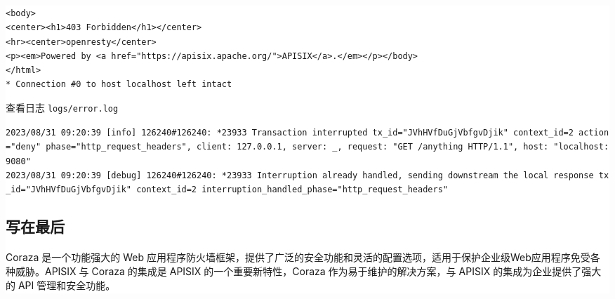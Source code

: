 ```
<body>
<center><h1>403 Forbidden</h1></center>
<hr><center>openresty</center>
<p><em>Powered by <a href="https://apisix.apache.org/">APISIX</a>.</em></p></body>
</html>
* Connection #0 to host localhost left intact
```

查看日志 `logs/error.log`

```
2023/08/31 09:20:39 [info] 126240#126240: *23933 Transaction interrupted tx_id="JVhHVfDuGjVbfgvDjik" context_id=2 action="deny" phase="http_request_headers", client: 127.0.0.1, server: _, request: "GET /anything HTTP/1.1", host: "localhost:9080"
2023/08/31 09:20:39 [debug] 126240#126240: *23933 Interruption already handled, sending downstream the local response tx_id="JVhHVfDuGjVbfgvDjik" context_id=2 interruption_handled_phase="http_request_headers"
```

## 写在最后

Coraza 是一个功能强大的 Web 应用程序防火墙框架，提供了广泛的安全功能和灵活的配置选项，适用于保护企业级Web应用程序免受各种威胁。APISIX 与 Coraza 的集成是 APISIX 的一个重要新特性，Coraza 作为易于维护的解决方案，与 APISIX 的集成为企业提供了强大的 API 管理和安全功能。
